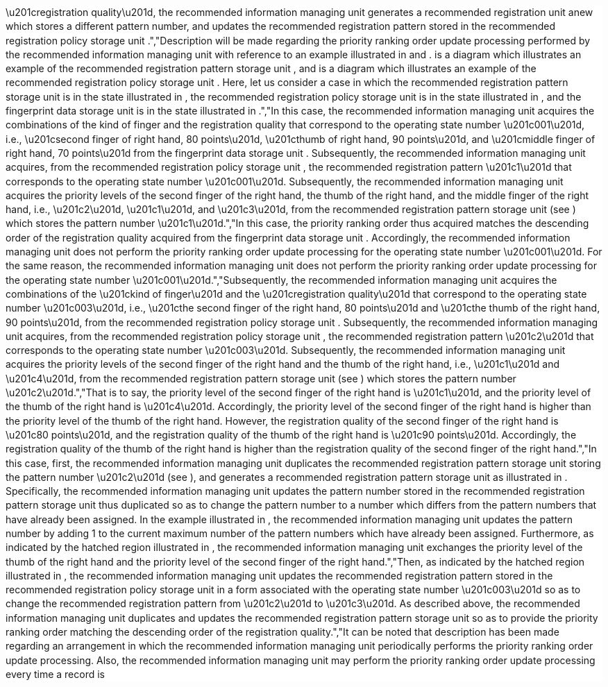 \u201cregistration quality\u201d, the recommended information managing unit  generates a recommended registration unit  anew which stores a different pattern number, and updates the recommended registration pattern stored in the recommended registration policy storage unit .","Description will be made regarding the priority ranking order update processing performed by the recommended information managing unit  with reference to an example illustrated in  and .  is a diagram which illustrates an example of the recommended registration pattern storage unit , and  is a diagram which illustrates an example of the recommended registration policy storage unit . Here, let us consider a case in which the recommended registration pattern storage unit  is in the state illustrated in , the recommended registration policy storage unit  is in the state illustrated in , and the fingerprint data storage unit  is in the state illustrated in .","In this case, the recommended information managing unit  acquires the combinations of the kind of finger and the registration quality that correspond to the operating state number \u201c001\u201d, i.e., \u201csecond finger of right hand, 80 points\u201d, \u201cthumb of right hand, 90 points\u201d, and \u201cmiddle finger of right hand, 70 points\u201d from the fingerprint data storage unit . Subsequently, the recommended information managing unit  acquires, from the recommended registration policy storage unit , the recommended registration pattern \u201c1\u201d that corresponds to the operating state number \u201c001\u201d. Subsequently, the recommended information managing unit  acquires the priority levels of the second finger of the right hand, the thumb of the right hand, and the middle finger of the right hand, i.e., \u201c2\u201d, \u201c1\u201d, and \u201c3\u201d, from the recommended registration pattern storage unit  (see ) which stores the pattern number \u201c1\u201d.","In this case, the priority ranking order thus acquired matches the descending order of the registration quality acquired from the fingerprint data storage unit . Accordingly, the recommended information managing unit  does not perform the priority ranking order update processing for the operating state number \u201c001\u201d. For the same reason, the recommended information managing unit  does not perform the priority ranking order update processing for the operating state number \u201c001\u201d.","Subsequently, the recommended information managing unit  acquires the combinations of the \u201ckind of finger\u201d and the \u201cregistration quality\u201d that correspond to the operating state number \u201c003\u201d, i.e., \u201cthe second finger of the right hand, 80 points\u201d and \u201cthe thumb of the right hand, 90 points\u201d, from the recommended registration policy storage unit . Subsequently, the recommended information managing unit  acquires, from the recommended registration policy storage unit , the recommended registration pattern \u201c2\u201d that corresponds to the operating state number \u201c003\u201d. Subsequently, the recommended information managing unit  acquires the priority levels of the second finger of the right hand and the thumb of the right hand, i.e., \u201c1\u201d and \u201c4\u201d, from the recommended registration pattern storage unit  (see ) which stores the pattern number \u201c2\u201d.","That is to say, the priority level of the second finger of the right hand is \u201c1\u201d, and the priority level of the thumb of the right hand is \u201c4\u201d. Accordingly, the priority level of the second finger of the right hand is higher than the priority level of the thumb of the right hand. However, the registration quality of the second finger of the right hand is \u201c80 points\u201d, and the registration quality of the thumb of the right hand is \u201c90 points\u201d. Accordingly, the registration quality of the thumb of the right hand is higher than the registration quality of the second finger of the right hand.","In this case, first, the recommended information managing unit  duplicates the recommended registration pattern storage unit  storing the pattern number \u201c2\u201d (see ), and generates a recommended registration pattern storage unit  as illustrated in . Specifically, the recommended information managing unit  updates the pattern number stored in the recommended registration pattern storage unit  thus duplicated so as to change the pattern number to a number which differs from the pattern numbers that have already been assigned. In the example illustrated in , the recommended information managing unit  updates the pattern number by adding 1 to the current maximum number of the pattern numbers which have already been assigned. Furthermore, as indicated by the hatched region illustrated in , the recommended information managing unit  exchanges the priority level of the thumb of the right hand and the priority level of the second finger of the right hand.","Then, as indicated by the hatched region illustrated in , the recommended information managing unit  updates the recommended registration pattern stored in the recommended registration policy storage unit  in a form associated with the operating state number \u201c003\u201d so as to change the recommended registration pattern from \u201c2\u201d to \u201c3\u201d. As described above, the recommended information managing unit  duplicates and updates the recommended registration pattern storage unit  so as to provide the priority ranking order matching the descending order of the registration quality.","It can be noted that description has been made regarding an arrangement in which the recommended information managing unit  periodically performs the priority ranking order update processing. Also, the recommended information managing unit  may perform the priority ranking order update processing every time a record is